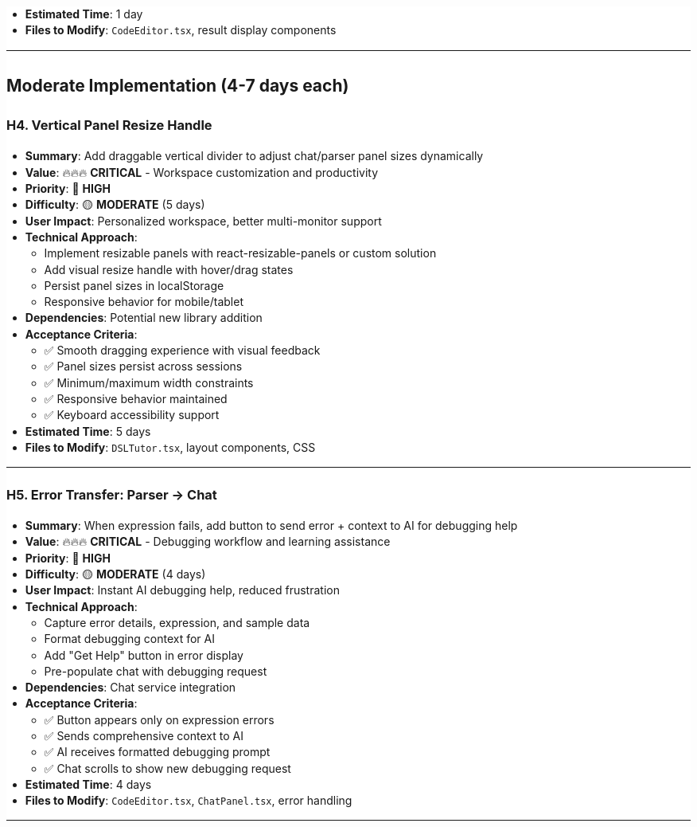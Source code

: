 - **Estimated Time**: 1 day
- **Files to Modify**: `CodeEditor.tsx`, result display components

---

## **Moderate Implementation (4-7 days each)**

### **H4. Vertical Panel Resize Handle**
- **Summary**: Add draggable vertical divider to adjust chat/parser panel sizes dynamically
- **Value**: 🔥🔥🔥 **CRITICAL** - Workspace customization and productivity
- **Priority**: 🔴 **HIGH**
- **Difficulty**: 🟡 **MODERATE** (5 days)
- **User Impact**: Personalized workspace, better multi-monitor support
- **Technical Approach**:
  - Implement resizable panels with react-resizable-panels or custom solution
  - Add visual resize handle with hover/drag states
  - Persist panel sizes in localStorage
  - Responsive behavior for mobile/tablet
- **Dependencies**: Potential new library addition
- **Acceptance Criteria**:
  - ✅ Smooth dragging experience with visual feedback
  - ✅ Panel sizes persist across sessions
  - ✅ Minimum/maximum width constraints
  - ✅ Responsive behavior maintained
  - ✅ Keyboard accessibility support
- **Estimated Time**: 5 days
- **Files to Modify**: `DSLTutor.tsx`, layout components, CSS

---

### **H5. Error Transfer: Parser → Chat**
- **Summary**: When expression fails, add button to send error + context to AI for debugging help
- **Value**: 🔥🔥🔥 **CRITICAL** - Debugging workflow and learning assistance
- **Priority**: 🔴 **HIGH**
- **Difficulty**: 🟡 **MODERATE** (4 days)
- **User Impact**: Instant AI debugging help, reduced frustration
- **Technical Approach**:
  - Capture error details, expression, and sample data
  - Format debugging context for AI
  - Add "Get Help" button in error display
  - Pre-populate chat with debugging request
- **Dependencies**: Chat service integration
- **Acceptance Criteria**:
  - ✅ Button appears only on expression errors
  - ✅ Sends comprehensive context to AI
  - ✅ AI receives formatted debugging prompt
  - ✅ Chat scrolls to show new debugging request
- **Estimated Time**: 4 days
- **Files to Modify**: `CodeEditor.tsx`, `ChatPanel.tsx`, error handling

---
